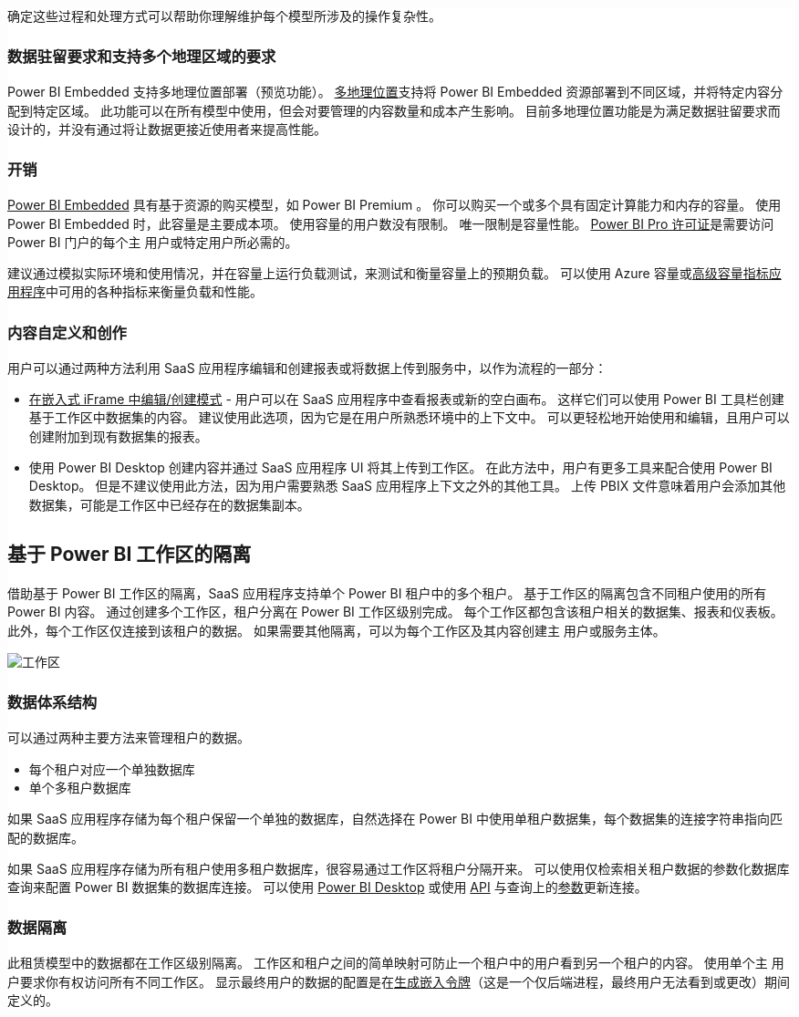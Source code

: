 确定这些过程和处理方式可以帮助你理解维护每个模型所涉及的操作复杂性。

### <a name="data-residency-requirements-and-the-need-to-support-multiple-geographies"></a>数据驻留要求和支持多个地理区域的要求

Power BI Embedded 支持多地理位置部署（预览功能）。 [多地理位置](embedded-multi-geo.md)支持将 Power BI Embedded 资源部署到不同区域，并将特定内容分配到特定区域。 此功能可以在所有模型中使用，但会对要管理的内容数量和成本产生影响。 目前多地理位置功能是为满足数据驻留要求而设计的，并没有通过将让数据更接近使用者来提高性能。

### <a name="cost"></a>开销

[Power BI Embedded](azure-pbie-what-is-power-bi-embedded.md) 具有基于资源的购买模型，如 Power BI Premium  。 你可以购买一个或多个具有固定计算能力和内存的容量。 使用 Power BI Embedded  时，此容量是主要成本项。 使用容量的用户数没有限制。 唯一限制是容量性能。 [Power BI Pro 许可证](../../admin/service-admin-licensing-organization.md)是需要访问 Power BI 门户的每个主  用户或特定用户所必需的。

建议通过模拟实际环境和使用情况，并在容量上运行负载测试，来测试和衡量容量上的预期负载。 可以使用 Azure 容量或[高级容量指标应用程序](../../admin/service-admin-premium-monitor-capacity.md)中可用的各种指标来衡量负载和性能。

### <a name="content-customization-and-authoring"></a>内容自定义和创作

用户可以通过两种方法利用 SaaS 应用程序编辑和创建报表或将数据上传到服务中，以作为流程的一部分：

   * [在嵌入式 iFrame 中编辑/创建模式](https://github.com/Microsoft/PowerBI-JavaScript/wiki/Create-Report-in-Embed-View) - 用户可以在 SaaS 应用程序中查看报表或新的空白画布。 这样它们可以使用 Power BI 工具栏创建基于工作区中数据集的内容。 建议使用此选项，因为它是在用户所熟悉环境中的上下文中。 可以更轻松地开始使用和编辑，且用户可以创建附加到现有数据集的报表。

   * 使用 Power BI Desktop 创建内容并通过 SaaS 应用程序 UI 将其上传到工作区。 在此方法中，用户有更多工具来配合使用 Power BI Desktop。 但是不建议使用此方法，因为用户需要熟悉 SaaS 应用程序上下文之外的其他工具。 上传 PBIX 文件意味着用户会添加其他数据集，可能是工作区中已经存在的数据集副本。

## <a name="power-bi-workspace-based-isolation"></a>基于 Power BI 工作区的隔离

借助基于 Power BI 工作区的隔离，SaaS 应用程序支持单个 Power BI 租户中的多个租户。 基于工作区的隔离包含不同租户使用的所有 Power BI 内容。 通过创建多个工作区，租户分离在 Power BI 工作区级别完成。 每个工作区都包含该租户相关的数据集、报表和仪表板。 此外，每个工作区仅连接到该租户的数据。 如果需要其他隔离，可以为每个工作区及其内容创建主  用户或服务主体。

![工作区](media/embed-multi-tenancy/multi-tenant-saas-workspace.png)

### <a name="data-architecture"></a>数据体系结构

可以通过两种主要方法来管理租户的数据。

* 每个租户对应一个单独数据库
* 单个多租户数据库

如果 SaaS 应用程序存储为每个租户保留一个单独的数据库，自然选择在 Power BI 中使用单租户数据集，每个数据集的连接字符串指向匹配的数据库。

如果 SaaS 应用程序存储为所有租户使用多租户数据库，很容易通过工作区将租户分隔开来。 可以使用仅检索相关租户数据的参数化数据库查询来配置 Power BI 数据集的数据库连接。 可以使用 [Power BI Desktop](../../transform-model/desktop-query-overview.md) 或使用 [API](/rest/api/power-bi/datasets/updatedatasourcesingroup) 与查询上的[参数](/rest/api/power-bi/datasets/updateparametersingroup)更新连接。

### <a name="data-isolation"></a>数据隔离

此租赁模型中的数据都在工作区级别隔离。 工作区和租户之间的简单映射可防止一个租户中的用户看到另一个租户的内容。 使用单个主  用户要求你有权访问所有不同工作区。 显示最终用户的数据的配置是在[生成嵌入令牌](/rest/api/power-bi/embedtoken)（这是一个仅后端进程，最终用户无法看到或更改）期间定义的。
